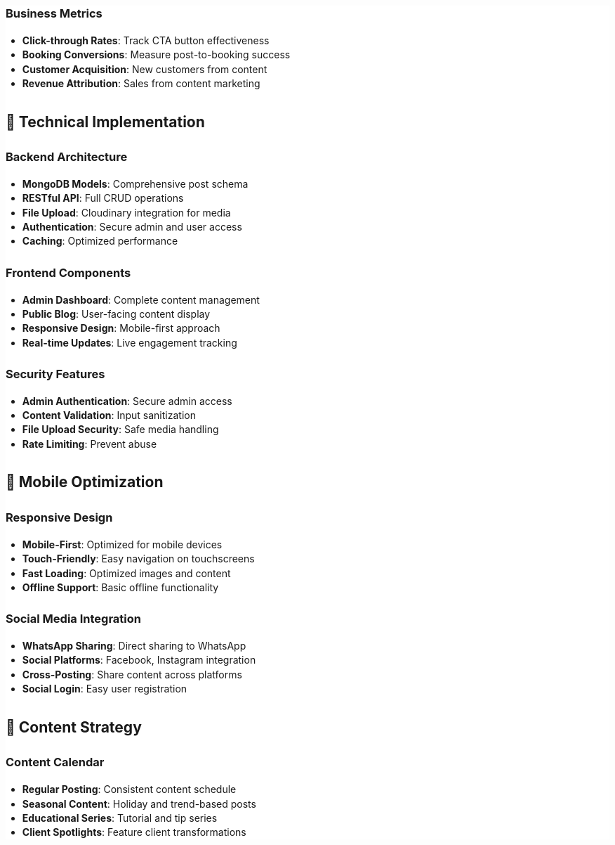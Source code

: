 ### Business Metrics
- **Click-through Rates**: Track CTA button effectiveness
- **Booking Conversions**: Measure post-to-booking success
- **Customer Acquisition**: New customers from content
- **Revenue Attribution**: Sales from content marketing

## 🔧 Technical Implementation

### Backend Architecture
- **MongoDB Models**: Comprehensive post schema
- **RESTful API**: Full CRUD operations
- **File Upload**: Cloudinary integration for media
- **Authentication**: Secure admin and user access
- **Caching**: Optimized performance

### Frontend Components
- **Admin Dashboard**: Complete content management
- **Public Blog**: User-facing content display
- **Responsive Design**: Mobile-first approach
- **Real-time Updates**: Live engagement tracking

### Security Features
- **Admin Authentication**: Secure admin access
- **Content Validation**: Input sanitization
- **File Upload Security**: Safe media handling
- **Rate Limiting**: Prevent abuse

## 📱 Mobile Optimization

### Responsive Design
- **Mobile-First**: Optimized for mobile devices
- **Touch-Friendly**: Easy navigation on touchscreens
- **Fast Loading**: Optimized images and content
- **Offline Support**: Basic offline functionality

### Social Media Integration
- **WhatsApp Sharing**: Direct sharing to WhatsApp
- **Social Platforms**: Facebook, Instagram integration
- **Cross-Posting**: Share content across platforms
- **Social Login**: Easy user registration

## 🎨 Content Strategy

### Content Calendar
- **Regular Posting**: Consistent content schedule
- **Seasonal Content**: Holiday and trend-based posts
- **Educational Series**: Tutorial and tip series
- **Client Spotlights**: Feature client transformations
